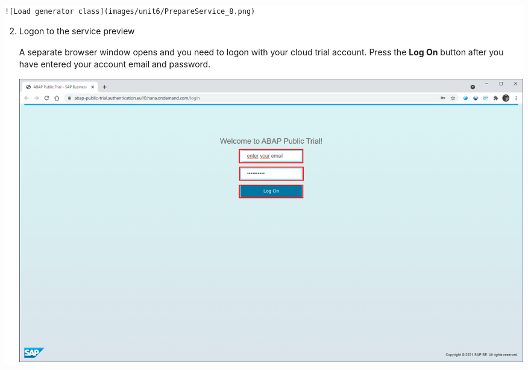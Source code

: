    ![Load generator class](images/unit6/PrepareService_8.png)


2. Logon to the service preview

    A separate browser window opens and you need to logon with your cloud trial account. Press the **Log On** button after you have entered your account email and password.

    ![Load generator class](images/unit6/PrepareService_9.png)
